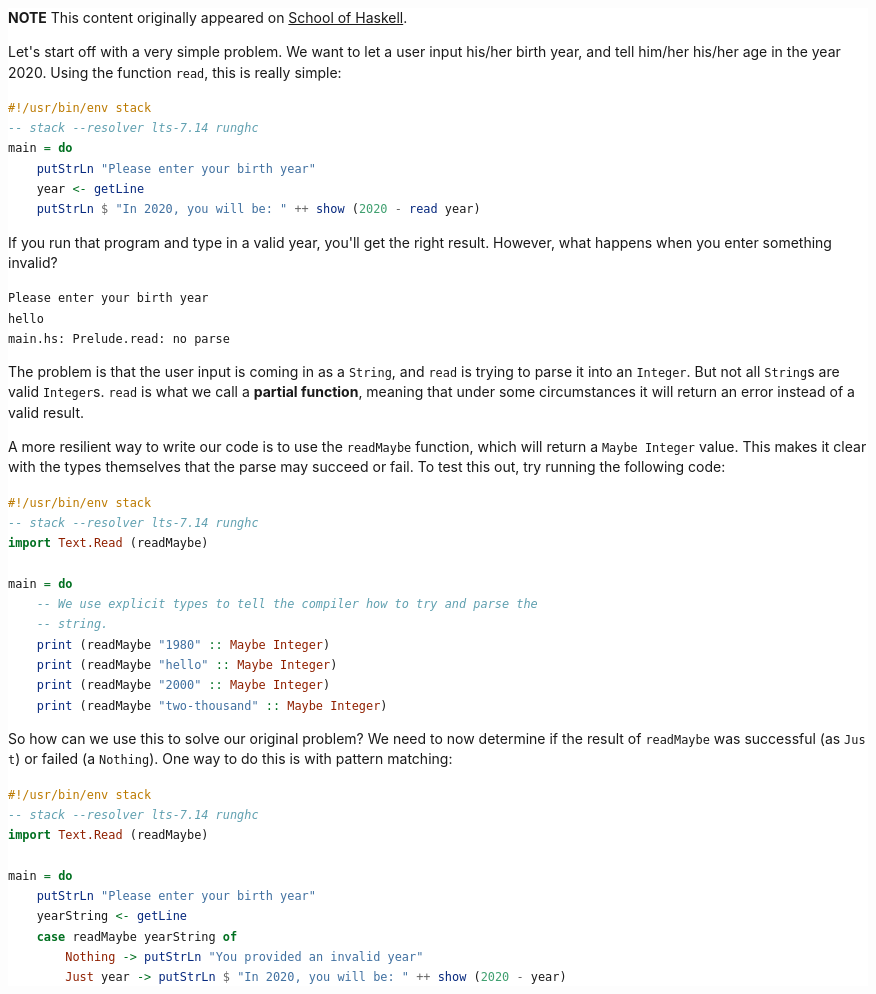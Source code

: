 __NOTE__ This content originally appeared on
[School of Haskell](https://www.schoolofhaskell.com/user/snoyberg/general-haskell/basics/functors-applicative-functors-and-monads).

Let's start off with a very simple problem. We want to let a user input his/her
birth year, and tell him/her his/her age in the year 2020.
Using the function `read`, this is really simple:

```haskell
#!/usr/bin/env stack
-- stack --resolver lts-7.14 runghc
main = do
    putStrLn "Please enter your birth year"
    year <- getLine
    putStrLn $ "In 2020, you will be: " ++ show (2020 - read year)
```

If you run that program and type in a valid year, you'll get the right result.
However, what happens when you enter something invalid?

```
Please enter your birth year
hello
main.hs: Prelude.read: no parse
```

The problem is that the user input is coming in as a `String`, and `read` is
trying to parse it into an `Integer`. But not all `String`s are valid
`Integer`s. `read` is what we call a __partial function__, meaning that under
some circumstances it will return an error instead of a valid result.

A more resilient way to write our code is to use the `readMaybe` function, which
will return a `Maybe Integer` value. This makes it clear with the types
themselves that the parse may succeed or fail. To test this out, try running
the following code:

```haskell
#!/usr/bin/env stack
-- stack --resolver lts-7.14 runghc
import Text.Read (readMaybe)

main = do
    -- We use explicit types to tell the compiler how to try and parse the
    -- string.
    print (readMaybe "1980" :: Maybe Integer)
    print (readMaybe "hello" :: Maybe Integer)
    print (readMaybe "2000" :: Maybe Integer)
    print (readMaybe "two-thousand" :: Maybe Integer)
```

So how can we use this to solve our original problem? We need to now determine
if the result of `readMaybe` was successful (as `Just`) or failed (a `Nothing`).
One way to do this is with pattern matching:

```haskell
#!/usr/bin/env stack
-- stack --resolver lts-7.14 runghc
import Text.Read (readMaybe)

main = do
    putStrLn "Please enter your birth year"
    yearString <- getLine
    case readMaybe yearString of
        Nothing -> putStrLn "You provided an invalid year"
        Just year -> putStrLn $ "In 2020, you will be: " ++ show (2020 - year)
```
